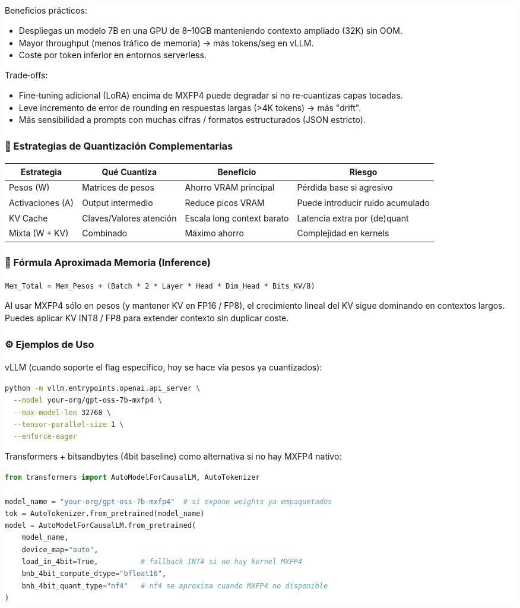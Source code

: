 Beneficios prácticos:
* Despliegas un modelo 7B en una GPU de 8–10GB manteniendo contexto ampliado (32K) sin OOM.
* Mayor throughput (menos tráfico de memoria) → más tokens/seg en vLLM.
* Coste por token inferior en entornos serverless.

Trade‑offs:
* Fine‑tuning adicional (LoRA) encima de MXFP4 puede degradar si no re‑cuantizas capas tocadas.
* Leve incremento de error de rounding en respuestas largas (>4K tokens) → más "drift".
* Más sensibilidad a prompts con muchas cifras / formatos estructurados (JSON estricto).

### 🧩 Estrategias de Quantización Complementarias

| Estrategia | Qué Cuantiza | Beneficio | Riesgo |
|------------|--------------|-----------|--------|
| Pesos (W) | Matrices de pesos | Ahorro VRAM principal | Pérdida base si agresivo |
| Activaciones (A) | Output intermedio | Reduce picos VRAM | Puede introducir ruido acumulado |
| KV Cache | Claves/Valores atención | Escala long context barato | Latencia extra por (de)quant |
| Mixta (W + KV) | Combinado | Máximo ahorro | Complejidad en kernels |

### 🧮 Fórmula Aproximada Memoria (Inference)

`Mem_Total ≈ Mem_Pesos + (Batch * 2 * Layer * Head * Dim_Head * Bits_KV/8)`

Al usar MXFP4 sólo en pesos (y mantener KV en FP16 / FP8), el crecimiento lineal del KV sigue dominando en contextos largos. Puedes aplicar KV INT8 / FP8 para extender contexto sin duplicar coste.

### ⚙️ Ejemplos de Uso

vLLM (cuando soporte el flag específico, hoy se hace vía pesos ya cuantizados):
```bash
python -m vllm.entrypoints.openai.api_server \
  --model your-org/gpt-oss-7b-mxfp4 \
  --max-model-len 32768 \
  --tensor-parallel-size 1 \
  --enforce-eager
```

Transformers + bitsandbytes (4bit baseline) como alternativa si no hay MXFP4 nativo:
```python
from transformers import AutoModelForCausalLM, AutoTokenizer

model_name = "your-org/gpt-oss-7b-mxfp4"  # si expone weights ya empaquetados
tok = AutoTokenizer.from_pretrained(model_name)
model = AutoModelForCausalLM.from_pretrained(
    model_name,
    device_map="auto",
    load_in_4bit=True,          # fallback INT4 si no hay kernel MXFP4
    bnb_4bit_compute_dtype="bfloat16",
    bnb_4bit_quant_type="nf4"   # nf4 se aproxima cuando MXFP4 no disponible
)
```
